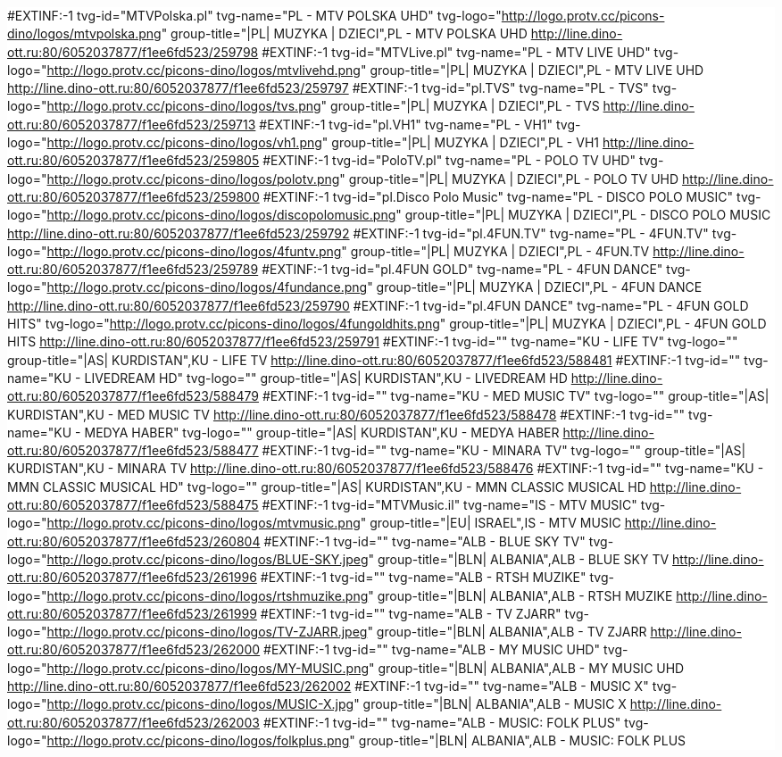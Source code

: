 #EXTINF:-1 tvg-id="MTVPolska.pl" tvg-name="PL - MTV POLSKA UHD" tvg-logo="http://logo.protv.cc/picons-dino/logos/mtvpolska.png" group-title="|PL| MUZYKA | DZIECI",PL - MTV POLSKA UHD
http://line.dino-ott.ru:80/6052037877/f1ee6fd523/259798
#EXTINF:-1 tvg-id="MTVLive.pl" tvg-name="PL - MTV LIVE UHD" tvg-logo="http://logo.protv.cc/picons-dino/logos/mtvlivehd.png" group-title="|PL| MUZYKA | DZIECI",PL - MTV LIVE UHD
http://line.dino-ott.ru:80/6052037877/f1ee6fd523/259797
#EXTINF:-1 tvg-id="pl.TVS" tvg-name="PL - TVS" tvg-logo="http://logo.protv.cc/picons-dino/logos/tvs.png" group-title="|PL| MUZYKA | DZIECI",PL - TVS
http://line.dino-ott.ru:80/6052037877/f1ee6fd523/259713
#EXTINF:-1 tvg-id="pl.VH1" tvg-name="PL - VH1" tvg-logo="http://logo.protv.cc/picons-dino/logos/vh1.png" group-title="|PL| MUZYKA | DZIECI",PL - VH1
http://line.dino-ott.ru:80/6052037877/f1ee6fd523/259805
#EXTINF:-1 tvg-id="PoloTV.pl" tvg-name="PL - POLO TV UHD" tvg-logo="http://logo.protv.cc/picons-dino/logos/polotv.png" group-title="|PL| MUZYKA | DZIECI",PL - POLO TV UHD
http://line.dino-ott.ru:80/6052037877/f1ee6fd523/259800
#EXTINF:-1 tvg-id="pl.Disco Polo Music" tvg-name="PL - DISCO POLO MUSIC" tvg-logo="http://logo.protv.cc/picons-dino/logos/discopolomusic.png" group-title="|PL| MUZYKA | DZIECI",PL - DISCO POLO MUSIC
http://line.dino-ott.ru:80/6052037877/f1ee6fd523/259792
#EXTINF:-1 tvg-id="pl.4FUN.TV" tvg-name="PL - 4FUN.TV" tvg-logo="http://logo.protv.cc/picons-dino/logos/4funtv.png" group-title="|PL| MUZYKA | DZIECI",PL - 4FUN.TV
http://line.dino-ott.ru:80/6052037877/f1ee6fd523/259789
#EXTINF:-1 tvg-id="pl.4FUN GOLD" tvg-name="PL - 4FUN DANCE" tvg-logo="http://logo.protv.cc/picons-dino/logos/4fundance.png" group-title="|PL| MUZYKA | DZIECI",PL - 4FUN DANCE
http://line.dino-ott.ru:80/6052037877/f1ee6fd523/259790
#EXTINF:-1 tvg-id="pl.4FUN DANCE" tvg-name="PL - 4FUN GOLD HITS" tvg-logo="http://logo.protv.cc/picons-dino/logos/4fungoldhits.png" group-title="|PL| MUZYKA | DZIECI",PL - 4FUN GOLD HITS
http://line.dino-ott.ru:80/6052037877/f1ee6fd523/259791
#EXTINF:-1 tvg-id="" tvg-name="KU - LIFE TV" tvg-logo="" group-title="|AS| KURDISTAN",KU - LIFE TV
http://line.dino-ott.ru:80/6052037877/f1ee6fd523/588481
#EXTINF:-1 tvg-id="" tvg-name="KU - LIVEDREAM HD" tvg-logo="" group-title="|AS| KURDISTAN",KU - LIVEDREAM HD
http://line.dino-ott.ru:80/6052037877/f1ee6fd523/588479
#EXTINF:-1 tvg-id="" tvg-name="KU - MED MUSIC TV" tvg-logo="" group-title="|AS| KURDISTAN",KU - MED MUSIC TV
http://line.dino-ott.ru:80/6052037877/f1ee6fd523/588478
#EXTINF:-1 tvg-id="" tvg-name="KU - MEDYA HABER" tvg-logo="" group-title="|AS| KURDISTAN",KU - MEDYA HABER
http://line.dino-ott.ru:80/6052037877/f1ee6fd523/588477
#EXTINF:-1 tvg-id="" tvg-name="KU - MINARA TV" tvg-logo="" group-title="|AS| KURDISTAN",KU - MINARA TV
http://line.dino-ott.ru:80/6052037877/f1ee6fd523/588476
#EXTINF:-1 tvg-id="" tvg-name="KU - MMN CLASSIC MUSICAL HD" tvg-logo="" group-title="|AS| KURDISTAN",KU - MMN CLASSIC MUSICAL HD
http://line.dino-ott.ru:80/6052037877/f1ee6fd523/588475
#EXTINF:-1 tvg-id="MTVMusic.il" tvg-name="IS - MTV MUSIC" tvg-logo="http://logo.protv.cc/picons-dino/logos/mtvmusic.png" group-title="|EU| ISRAEL",IS - MTV MUSIC
http://line.dino-ott.ru:80/6052037877/f1ee6fd523/260804
#EXTINF:-1 tvg-id="" tvg-name="ALB - BLUE SKY TV" tvg-logo="http://logo.protv.cc/picons-dino/logos/BLUE-SKY.jpeg" group-title="|BLN| ALBANIA",ALB - BLUE SKY TV
http://line.dino-ott.ru:80/6052037877/f1ee6fd523/261996
#EXTINF:-1 tvg-id="" tvg-name="ALB - RTSH MUZIKE" tvg-logo="http://logo.protv.cc/picons-dino/logos/rtshmuzike.png" group-title="|BLN| ALBANIA",ALB - RTSH MUZIKE
http://line.dino-ott.ru:80/6052037877/f1ee6fd523/261999
#EXTINF:-1 tvg-id="" tvg-name="ALB - TV ZJARR" tvg-logo="http://logo.protv.cc/picons-dino/logos/TV-ZJARR.jpeg" group-title="|BLN| ALBANIA",ALB - TV ZJARR
http://line.dino-ott.ru:80/6052037877/f1ee6fd523/262000
#EXTINF:-1 tvg-id="" tvg-name="ALB - MY MUSIC UHD" tvg-logo="http://logo.protv.cc/picons-dino/logos/MY-MUSIC.png" group-title="|BLN| ALBANIA",ALB - MY MUSIC UHD
http://line.dino-ott.ru:80/6052037877/f1ee6fd523/262002
#EXTINF:-1 tvg-id="" tvg-name="ALB - MUSIC X" tvg-logo="http://logo.protv.cc/picons-dino/logos/MUSIC-X.jpg" group-title="|BLN| ALBANIA",ALB - MUSIC X
http://line.dino-ott.ru:80/6052037877/f1ee6fd523/262003
#EXTINF:-1 tvg-id="" tvg-name="ALB - MUSIC: FOLK PLUS" tvg-logo="http://logo.protv.cc/picons-dino/logos/folkplus.png" group-title="|BLN| ALBANIA",ALB - MUSIC: FOLK PLUS